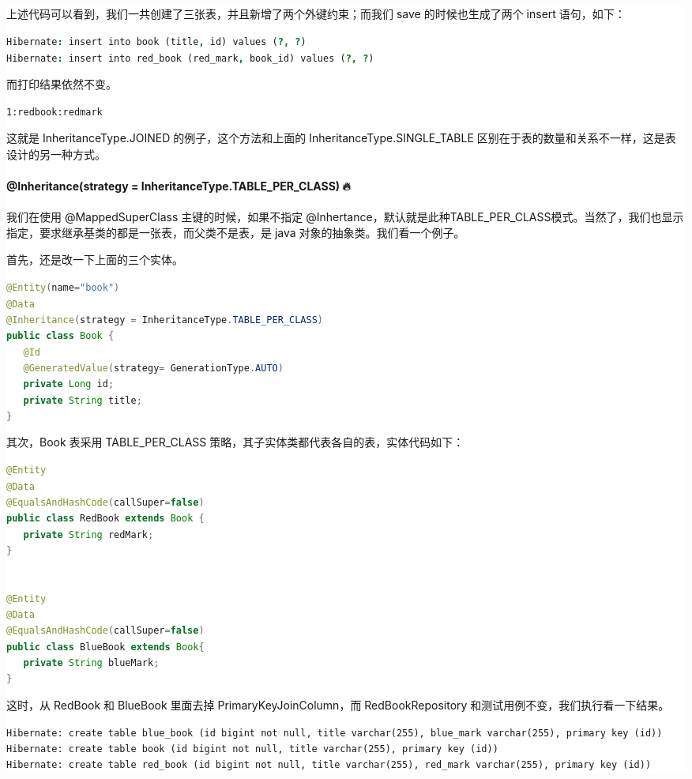 上述代码可以看到，我们一共创建了三张表，并且新增了两个外键约束；而我们 save 的时候也生成了两个 insert 语句，如下：

```j
Hibernate: insert into book (title, id) values (?, ?)
Hibernate: insert into red_book (red_mark, book_id) values (?, ?)
```

而打印结果依然不变。

```
1:redbook:redmark
```

这就是 InheritanceType.JOINED 的例子，这个方法和上面的 InheritanceType.SINGLE_TABLE 区别在于表的数量和关系不一样，这是表设计的另一种方式。

#### @Inheritance(strategy = InheritanceType.TABLE_PER_CLASS) 🔥

我们在使用 @MappedSuperClass 主键的时候，如果不指定 @Inhertance，默认就是此种TABLE_PER_CLASS模式。当然了，我们也显示指定，要求继承基类的都是一张表，而父类不是表，是 java 对象的抽象类。我们看一个例子。

首先，还是改一下上面的三个实体。

```java
@Entity(name="book")
@Data
@Inheritance(strategy = InheritanceType.TABLE_PER_CLASS)
public class Book {
   @Id
   @GeneratedValue(strategy= GenerationType.AUTO)
   private Long id;
   private String title;
}
```

其次，Book 表采用 TABLE_PER_CLASS 策略，其子实体类都代表各自的表，实体代码如下：

```java
@Entity
@Data
@EqualsAndHashCode(callSuper=false)
public class RedBook extends Book {
   private String redMark;
}


@Entity
@Data
@EqualsAndHashCode(callSuper=false)
public class BlueBook extends Book{
   private String blueMark;
}
```

这时，从 RedBook 和 BlueBook 里面去掉 PrimaryKeyJoinColumn，而 RedBookRepository 和测试用例不变，我们执行看一下结果。

```
Hibernate: create table blue_book (id bigint not null, title varchar(255), blue_mark varchar(255), primary key (id))
Hibernate: create table book (id bigint not null, title varchar(255), primary key (id))
Hibernate: create table red_book (id bigint not null, title varchar(255), red_mark varchar(255), primary key (id))
```
